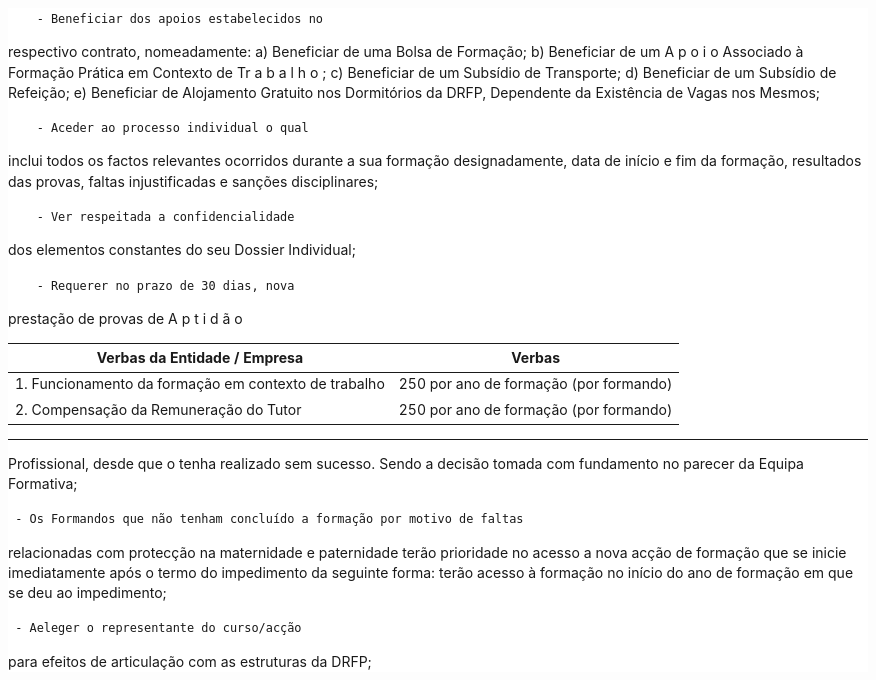         - Beneficiar dos apoios estabelecidos no
respectivo contrato, nomeadamente:
a) Beneficiar de uma Bolsa de
Formação;
b) Beneficiar de um A p o i o
Associado à Formação Prática
em Contexto de Tr a b a l h o ;
c) Beneficiar de um Subsídio de
Transporte;
d) Beneficiar de um Subsídio de
Refeição;
e) Beneficiar de Alojamento Gratuito nos Dormitórios da DRFP,
Dependente da Existência de
Vagas nos Mesmos;

        - Aceder ao processo individual o qual
inclui todos os factos relevantes
ocorridos durante a sua formação
designadamente, data de início e fim da
formação, resultados das provas, faltas
injustificadas e sanções disciplinares;

        - Ver respeitada a confidencialidade
dos elementos constantes do seu
Dossier Individual;

        - Requerer no prazo de 30 dias, nova
prestação de provas de A p t i d ã o


|Verbas da Entidade / Empresa|Verbas|
|---|---|
|1.  Funcionamento da formação em contexto de trabalho|250  por ano de formação (por formando)|
|2. Compensação da Remuneração do Tutor|250  por ano de formação (por formando)|




---

Profissional, desde que o tenha
realizado sem sucesso. Sendo a
decisão tomada com fundamento no
parecer da Equipa Formativa;

     - Os Formandos que não tenham concluído a formação por motivo de faltas
relacionadas com protecção na
maternidade e paternidade terão prioridade no acesso a nova acção de
formação que se inicie imediatamente
após o termo do impedimento da
seguinte forma: terão acesso à formação
no início do ano de formação em que se
deu ao impedimento;

     - Aeleger o representante do curso/acção
para efeitos de articulação com as
estruturas da DRFP;
